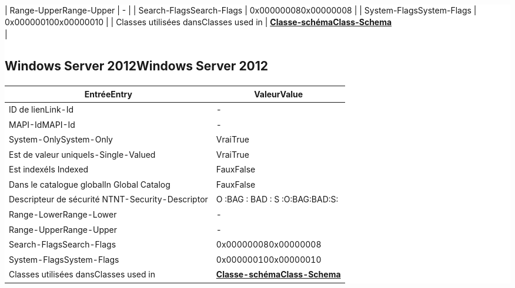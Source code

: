 | <span data-ttu-id="de486-262">Range-Upper</span><span class="sxs-lookup"><span data-stu-id="de486-262">Range-Upper</span></span>            | \-                                               |
| <span data-ttu-id="de486-263">Search-Flags</span><span class="sxs-lookup"><span data-stu-id="de486-263">Search-Flags</span></span>           | <span data-ttu-id="de486-264">0x00000008</span><span class="sxs-lookup"><span data-stu-id="de486-264">0x00000008</span></span>                                       |
| <span data-ttu-id="de486-265">System-Flags</span><span class="sxs-lookup"><span data-stu-id="de486-265">System-Flags</span></span>           | <span data-ttu-id="de486-266">0x00000010</span><span class="sxs-lookup"><span data-stu-id="de486-266">0x00000010</span></span>                                       |
| <span data-ttu-id="de486-267">Classes utilisées dans</span><span class="sxs-lookup"><span data-stu-id="de486-267">Classes used in</span></span>        | [<span data-ttu-id="de486-268">**Classe-schéma**</span><span class="sxs-lookup"><span data-stu-id="de486-268">**Class-Schema**</span></span>](c-classschema.md)<br/> |



## <a name="windows-server-2012"></a><span data-ttu-id="de486-269">Windows Server 2012</span><span class="sxs-lookup"><span data-stu-id="de486-269">Windows Server 2012</span></span>



| <span data-ttu-id="de486-270">Entrée</span><span class="sxs-lookup"><span data-stu-id="de486-270">Entry</span></span> | <span data-ttu-id="de486-271">Valeur</span><span class="sxs-lookup"><span data-stu-id="de486-271">Value</span></span> |
|------------------------|--------------------------------------------------|
| <span data-ttu-id="de486-272">ID de lien</span><span class="sxs-lookup"><span data-stu-id="de486-272">Link-Id</span></span>                | \-                                               |
| <span data-ttu-id="de486-273">MAPI-Id</span><span class="sxs-lookup"><span data-stu-id="de486-273">MAPI-Id</span></span>                | \-                                               |
| <span data-ttu-id="de486-274">System-Only</span><span class="sxs-lookup"><span data-stu-id="de486-274">System-Only</span></span>            | <span data-ttu-id="de486-275">Vrai</span><span class="sxs-lookup"><span data-stu-id="de486-275">True</span></span>                                             |
| <span data-ttu-id="de486-276">Est de valeur unique</span><span class="sxs-lookup"><span data-stu-id="de486-276">Is-Single-Valued</span></span>       | <span data-ttu-id="de486-277">Vrai</span><span class="sxs-lookup"><span data-stu-id="de486-277">True</span></span>                                             |
| <span data-ttu-id="de486-278">Est indexé</span><span class="sxs-lookup"><span data-stu-id="de486-278">Is Indexed</span></span>             | <span data-ttu-id="de486-279">Faux</span><span class="sxs-lookup"><span data-stu-id="de486-279">False</span></span>                                            |
| <span data-ttu-id="de486-280">Dans le catalogue global</span><span class="sxs-lookup"><span data-stu-id="de486-280">In Global Catalog</span></span>      | <span data-ttu-id="de486-281">Faux</span><span class="sxs-lookup"><span data-stu-id="de486-281">False</span></span>                                            |
| <span data-ttu-id="de486-282">Descripteur de sécurité NT</span><span class="sxs-lookup"><span data-stu-id="de486-282">NT-Security-Descriptor</span></span> | <span data-ttu-id="de486-283">O :BAG : BAD : S :</span><span class="sxs-lookup"><span data-stu-id="de486-283">O:BAG:BAD:S:</span></span>                                     |
| <span data-ttu-id="de486-284">Range-Lower</span><span class="sxs-lookup"><span data-stu-id="de486-284">Range-Lower</span></span>            | \-                                               |
| <span data-ttu-id="de486-285">Range-Upper</span><span class="sxs-lookup"><span data-stu-id="de486-285">Range-Upper</span></span>            | \-                                               |
| <span data-ttu-id="de486-286">Search-Flags</span><span class="sxs-lookup"><span data-stu-id="de486-286">Search-Flags</span></span>           | <span data-ttu-id="de486-287">0x00000008</span><span class="sxs-lookup"><span data-stu-id="de486-287">0x00000008</span></span>                                       |
| <span data-ttu-id="de486-288">System-Flags</span><span class="sxs-lookup"><span data-stu-id="de486-288">System-Flags</span></span>           | <span data-ttu-id="de486-289">0x00000010</span><span class="sxs-lookup"><span data-stu-id="de486-289">0x00000010</span></span>                                       |
| <span data-ttu-id="de486-290">Classes utilisées dans</span><span class="sxs-lookup"><span data-stu-id="de486-290">Classes used in</span></span>        | [<span data-ttu-id="de486-291">**Classe-schéma**</span><span class="sxs-lookup"><span data-stu-id="de486-291">**Class-Schema**</span></span>](c-classschema.md)<br/> |



 

 





